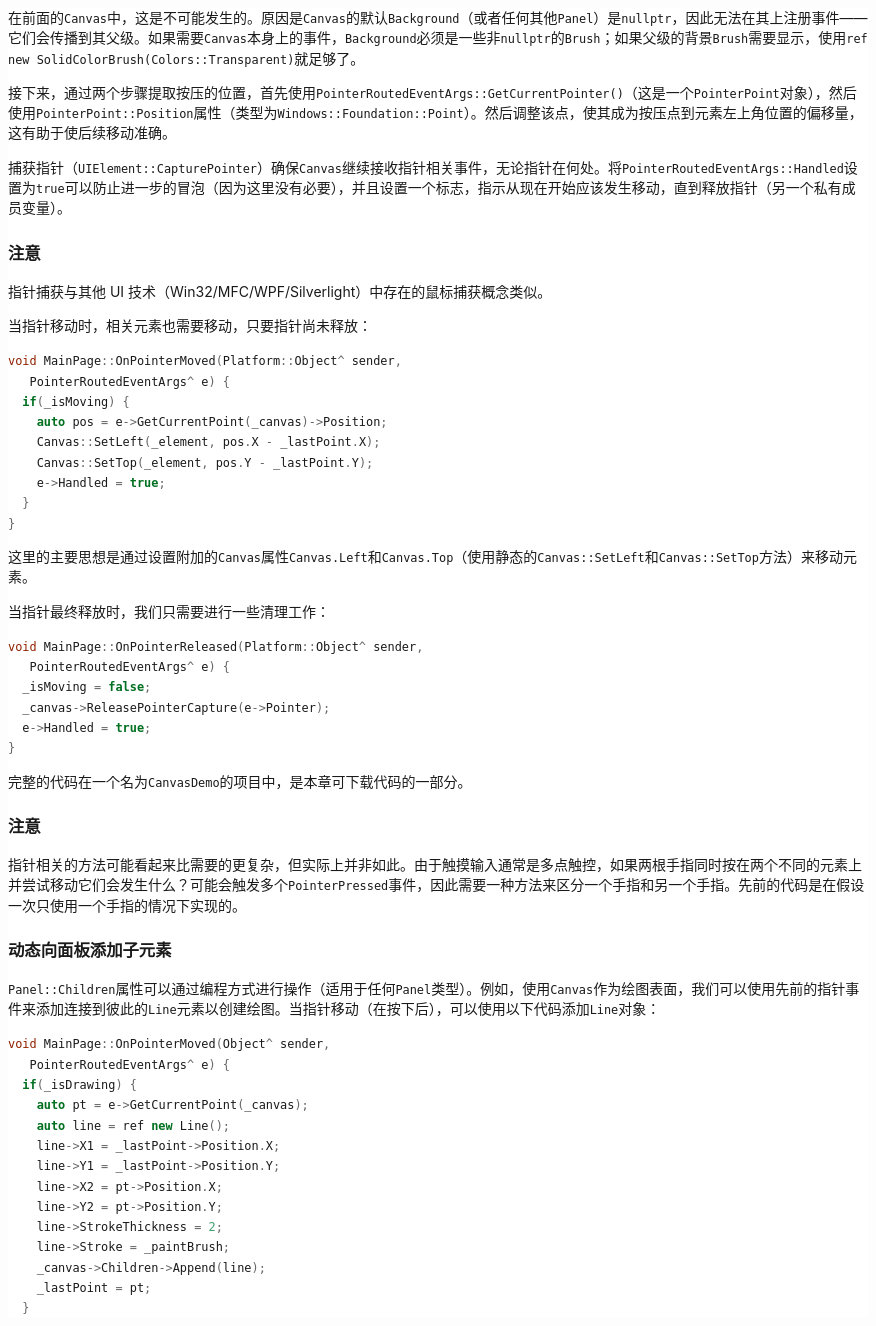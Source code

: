 在前面的`Canvas`中，这是不可能发生的。原因是`Canvas`的默认`Background`（或者任何其他`Panel`）是`nullptr`，因此无法在其上注册事件——它们会传播到其父级。如果需要`Canvas`本身上的事件，`Background`必须是一些非`nullptr`的`Brush`；如果父级的背景`Brush`需要显示，使用`ref new SolidColorBrush(Colors::Transparent)`就足够了。

接下来，通过两个步骤提取按压的位置，首先使用`PointerRoutedEventArgs::GetCurrentPointer()`（这是一个`PointerPoint`对象），然后使用`PointerPoint::Position`属性（类型为`Windows::Foundation::Point`）。然后调整该点，使其成为按压点到元素左上角位置的偏移量，这有助于使后续移动准确。

捕获指针（`UIElement::CapturePointer`）确保`Canvas`继续接收指针相关事件，无论指针在何处。将`PointerRoutedEventArgs::Handled`设置为`true`可以防止进一步的冒泡（因为这里没有必要），并且设置一个标志，指示从现在开始应该发生移动，直到释放指针（另一个私有成员变量）。

### 注意

指针捕获与其他 UI 技术（Win32/MFC/WPF/Silverlight）中存在的鼠标捕获概念类似。

当指针移动时，相关元素也需要移动，只要指针尚未释放：

```cpp
void MainPage::OnPointerMoved(Platform::Object^ sender,
   PointerRoutedEventArgs^ e) {
  if(_isMoving) {
    auto pos = e->GetCurrentPoint(_canvas)->Position;
    Canvas::SetLeft(_element, pos.X - _lastPoint.X);
    Canvas::SetTop(_element, pos.Y - _lastPoint.Y);
    e->Handled = true;
  }
}
```

这里的主要思想是通过设置附加的`Canvas`属性`Canvas.Left`和`Canvas.Top`（使用静态的`Canvas::SetLeft`和`Canvas::SetTop`方法）来移动元素。

当指针最终释放时，我们只需要进行一些清理工作：

```cpp
void MainPage::OnPointerReleased(Platform::Object^ sender,
   PointerRoutedEventArgs^ e) {
  _isMoving = false;
  _canvas->ReleasePointerCapture(e->Pointer);
  e->Handled = true;
}
```

完整的代码在一个名为`CanvasDemo`的项目中，是本章可下载代码的一部分。

### 注意

指针相关的方法可能看起来比需要的更复杂，但实际上并非如此。由于触摸输入通常是多点触控，如果两根手指同时按在两个不同的元素上并尝试移动它们会发生什么？可能会触发多个`PointerPressed`事件，因此需要一种方法来区分一个手指和另一个手指。先前的代码是在假设一次只使用一个手指的情况下实现的。

### 动态向面板添加子元素

`Panel::Children`属性可以通过编程方式进行操作（适用于任何`Panel`类型）。例如，使用`Canvas`作为绘图表面，我们可以使用先前的指针事件来添加连接到彼此的`Line`元素以创建绘图。当指针移动（在按下后），可以使用以下代码添加`Line`对象：

```cpp
void MainPage::OnPointerMoved(Object^ sender, 
   PointerRoutedEventArgs^ e) {
  if(_isDrawing) {
    auto pt = e->GetCurrentPoint(_canvas);
    auto line = ref new Line();
    line->X1 = _lastPoint->Position.X;
    line->Y1 = _lastPoint->Position.Y;
    line->X2 = pt->Position.X;
    line->Y2 = pt->Position.Y;
    line->StrokeThickness = 2;
    line->Stroke = _paintBrush;
    _canvas->Children->Append(line);
    _lastPoint = pt;
  }
```